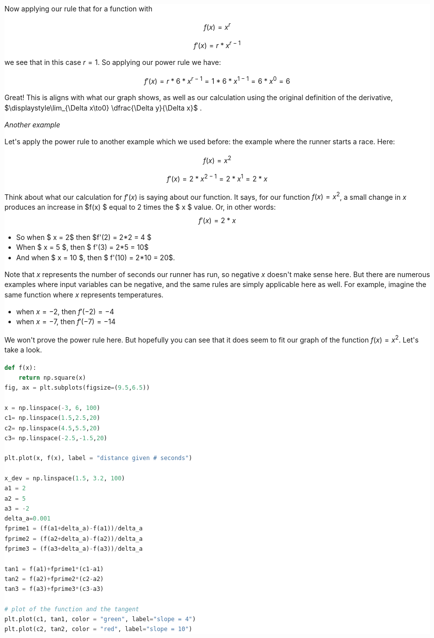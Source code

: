 Now applying our rule that for a function with 

$$f(x) = x^r $$ 

$$ f'(x) = r*x^{r-1} $$ 

we see that in this case $r = 1$.  So applying our power rule we have: 

$$f'(x) = r*6*x^{r-1} = 1*6*x^{1-1} = 6*x^{0} = 6 $$

Great!  This is aligns with what our graph shows, as well as our calculation using the original definition of the derivative, $\displaystyle\lim_{\Delta x\to0} \dfrac{\Delta y}{\Delta x}$ .

*Another example*

Let's apply the power rule to another example which we used before: the example where the runner starts a race. Here:

$$f(x) = x^2 $$

$$f'(x) = 2*x^{2-1} = 2*x^1 = 2*x $$

Think about what our calculation for $f'(x)$ is saying about our function.  It says, for our function $f(x) = x^2$, a small change in $x$ produces an increase in $f(x) $ equal to 2 times the $ x $ value.  Or, in other words:
$$ f'(x) = 2*x $$

* So when $ x = 2$ then $f'(2) = 2*2 = 4 $
* When $ x = 5 $, then $ f'(3) = 2*5 = 10$
* And when $ x = 10 $, then $ f'(10) = 2*10 = 20$. 

Note that $x$ represents the number of seconds our runner has run, so negative $x$ doesn't make sense here. But there are numerous examples where input variables can be negative, and the same rules are simply applicable here as well. For example, imagine the same function where $x$ represents temperatures.

- when $x=-2$, then $f'(-2) = -4$
- when $x=-7$, then $f'(-7)=-14$

We won't prove the power rule here.  But hopefully you can see that it does seem to fit our graph of the function $f(x) = x^2$.  Let's take a look.


```python
def f(x):
    return np.square(x)
fig, ax = plt.subplots(figsize=(9.5,6.5))

x = np.linspace(-3, 6, 100)
c1= np.linspace(1.5,2.5,20)
c2= np.linspace(4.5,5.5,20)
c3= np.linspace(-2.5,-1.5,20)

plt.plot(x, f(x), label = "distance given # seconds")

x_dev = np.linspace(1.5, 3.2, 100)
a1 = 2
a2 = 5
a3 = -2
delta_a=0.001
fprime1 = (f(a1+delta_a)-f(a1))/delta_a 
fprime2 = (f(a2+delta_a)-f(a2))/delta_a 
fprime3 = (f(a3+delta_a)-f(a3))/delta_a 

tan1 = f(a1)+fprime1*(c1-a1)
tan2 = f(a2)+fprime2*(c2-a2)
tan3 = f(a3)+fprime3*(c3-a3)

# plot of the function and the tangent
plt.plot(c1, tan1, color = "green", label="slope = 4")
plt.plot(c2, tan2, color = "red", label="slope = 10")
```